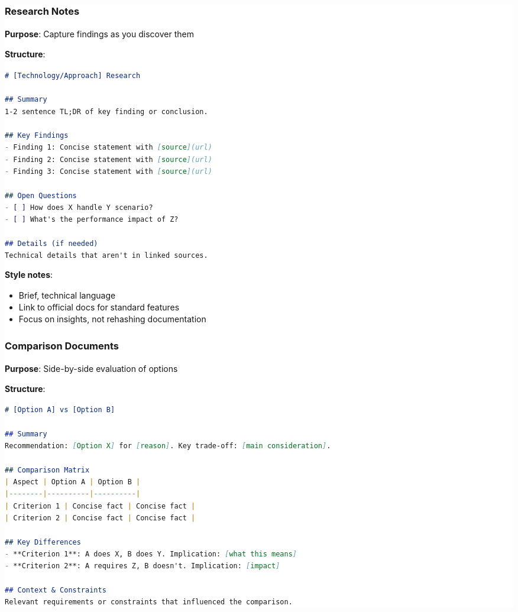 ### Research Notes

**Purpose**: Capture findings as you discover them

**Structure**:
```markdown
# [Technology/Approach] Research

## Summary
1-2 sentence TL;DR of key finding or conclusion.

## Key Findings
- Finding 1: Concise statement with [source](url)
- Finding 2: Concise statement with [source](url)
- Finding 3: Concise statement with [source](url)

## Open Questions
- [ ] How does X handle Y scenario?
- [ ] What's the performance impact of Z?

## Details (if needed)
Technical details that aren't in linked sources.
```

**Style notes**:
- Brief, technical language
- Link to official docs for standard features
- Focus on insights, not rehashing documentation


### Comparison Documents

**Purpose**: Side-by-side evaluation of options

**Structure**:
```markdown
# [Option A] vs [Option B]

## Summary
Recommendation: [Option X] for [reason]. Key trade-off: [main consideration].

## Comparison Matrix
| Aspect | Option A | Option B |
|--------|----------|----------|
| Criterion 1 | Concise fact | Concise fact |
| Criterion 2 | Concise fact | Concise fact |

## Key Differences
- **Criterion 1**: A does X, B does Y. Implication: [what this means]
- **Criterion 2**: A requires Z, B doesn't. Implication: [impact]

## Context & Constraints
Relevant requirements or constraints that influenced the comparison.
```
